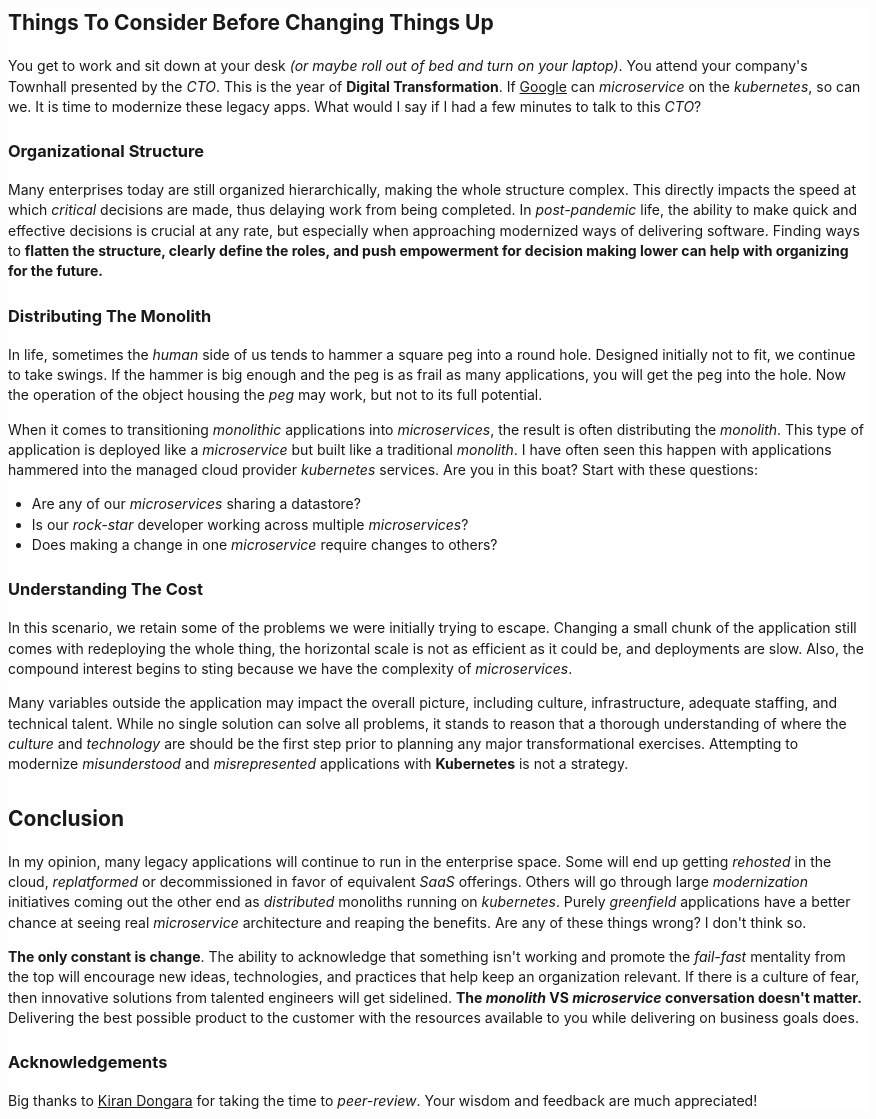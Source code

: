 ## Things To Consider Before Changing Things Up
You get to work and sit down at your desk _(or maybe roll out of bed and turn on your laptop)_. You attend your company's Townhall presented by the _CTO_. This is the year of **Digital Transformation**. If [Google](https://google.com) can _microservice_ on the _kubernetes_, so can we. It is time to modernize these legacy apps. What would I say if I had a few minutes to talk to this _CTO_?

### Organizational Structure
Many enterprises today are still organized hierarchically, making the whole structure complex. This directly impacts the speed at which _critical_ decisions are made, thus delaying work from being completed. In _post-pandemic_ life, the ability to make quick and effective decisions is crucial at any rate, but especially when approaching modernized ways of delivering software. Finding ways to **flatten the structure, clearly define the roles, and push empowerment for decision making lower can help with organizing for the future.**

### Distributing The Monolith
In life, sometimes the _human_ side of us tends to hammer a square peg into a round hole. Designed initially not to fit, we continue to take swings. If the hammer is big enough and the peg is as frail as many applications, you will get the peg into the hole. Now the operation of the object housing the _peg_ may work, but not to its full potential.

When it comes to transitioning _monolithic_ applications into _microservices_, the result is often distributing the _monolith_. This type of application is deployed like a _microservice_ but built like a traditional _monolith_. I have often seen this happen with applications hammered into the managed cloud provider _kubernetes_ services. Are you in this boat? Start with these questions:
- Are any of our _microservices_ sharing a datastore?
- Is our _rock-star_ developer working across multiple _microservices_?
- Does making a change in one _microservice_ require changes to others?

### Understanding The Cost
In this scenario, we retain some of the problems we were initially trying to escape. Changing a small chunk of the application still comes with redeploying the whole thing, the horizontal scale is not as efficient as it could be, and deployments are slow. Also, the compound interest begins to sting because we have the complexity of _microservices_.

Many variables outside the application may impact the overall picture, including culture, infrastructure, adequate staffing, and technical talent. While no single solution can solve all problems, it stands to reason that a thorough understanding of where the _culture_ and _technology_ are should be the first step prior to planning any major transformational exercises. Attempting to modernize _misunderstood_ and _misrepresented_ applications with **Kubernetes** is not a strategy.

## Conclusion
In my opinion, many legacy applications will continue to run in the enterprise space. Some will end up getting _rehosted_ in the cloud, _replatformed_ or decommissioned in favor of equivalent _SaaS_ offerings. Others will go through large _modernization_ initiatives coming out the other end as _distributed_ monoliths running on _kubernetes_. Purely _greenfield_ applications have a better chance at seeing real _microservice_ architecture and reaping the benefits. Are any of these things wrong? I don't think so.

**The only constant is change**. The ability to acknowledge that something isn't working and promote the _fail-fast_ mentality from the top will encourage new ideas, technologies, and practices that help keep an organization relevant. If there is a culture of fear, then innovative solutions from talented engineers will get sidelined. **The _monolith_ VS _microservice_ conversation doesn't matter.** Delivering the best possible product to the customer with the resources available to you while delivering on business goals does.

### Acknowledgements
Big thanks to [Kiran Dongara](https://www.linkedin.com/in/kiran-dongara/) for taking the time to _peer-review_. Your wisdom and feedback are much appreciated!
